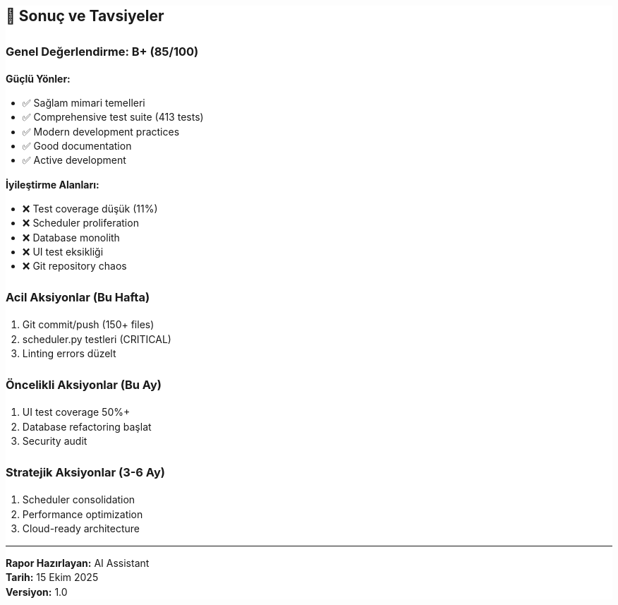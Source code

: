 
## 🎯 Sonuç ve Tavsiyeler

### Genel Değerlendirme: **B+ (85/100)**

**Güçlü Yönler:**
- ✅ Sağlam mimari temelleri
- ✅ Comprehensive test suite (413 tests)
- ✅ Modern development practices
- ✅ Good documentation
- ✅ Active development

**İyileştirme Alanları:**
- ❌ Test coverage düşük (11%)
- ❌ Scheduler proliferation
- ❌ Database monolith
- ❌ UI test eksikliği
- ❌ Git repository chaos

### Acil Aksiyonlar (Bu Hafta)
1. Git commit/push (150+ files)
2. scheduler.py testleri (CRITICAL)
3. Linting errors düzelt

### Öncelikli Aksiyonlar (Bu Ay)
1. UI test coverage 50%+
2. Database refactoring başlat
3. Security audit

### Stratejik Aksiyonlar (3-6 Ay)
1. Scheduler consolidation
2. Performance optimization
3. Cloud-ready architecture

---

**Rapor Hazırlayan:** AI Assistant  
**Tarih:** 15 Ekim 2025  
**Versiyon:** 1.0
